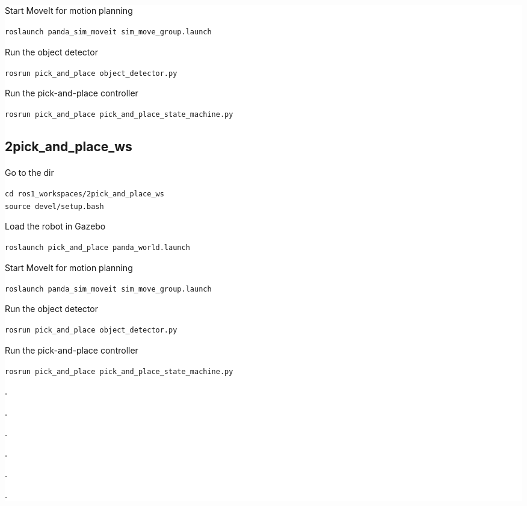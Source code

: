 

Start MoveIt for motion planning
```shell
roslaunch panda_sim_moveit sim_move_group.launch
```

Run the object detector
```shell
rosrun pick_and_place object_detector.py
```

Run the pick-and-place controller
```shell
rosrun pick_and_place pick_and_place_state_machine.py
```


## 2pick_and_place_ws

Go to the dir
```shell
cd ros1_workspaces/2pick_and_place_ws
source devel/setup.bash

```

Load the robot in Gazebo
```shell
roslaunch pick_and_place panda_world.launch 
```

Start MoveIt for motion planning
```shell
roslaunch panda_sim_moveit sim_move_group.launch
```

Run the object detector
```shell
rosrun pick_and_place object_detector.py
```

Run the pick-and-place controller
```shell
rosrun pick_and_place pick_and_place_state_machine.py
```



.

.

.


.


.

.
